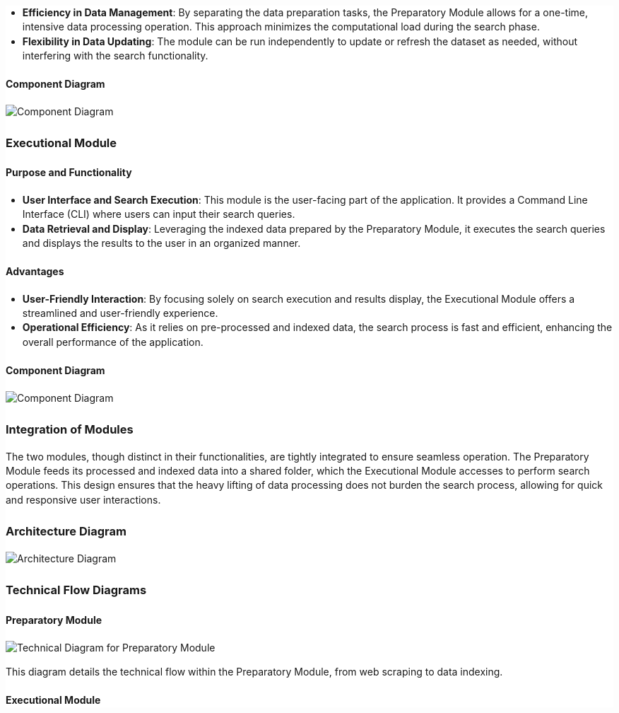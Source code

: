 - **Efficiency in Data Management**: By separating the data preparation tasks, the Preparatory Module allows for a one-time, intensive data processing operation. This approach minimizes the computational load during the search phase.
- **Flexibility in Data Updating**: The module can be run independently to update or refresh the dataset as needed, without interfering with the search functionality.

#### Component Diagram

![Component Diagram](https://mermaid.pyxl.uk/file_1702888970399.png)

### Executional Module

#### Purpose and Functionality

- **User Interface and Search Execution**: This module is the user-facing part of the application. It provides a Command Line Interface (CLI) where users can input their search queries.
- **Data Retrieval and Display**: Leveraging the indexed data prepared by the Preparatory Module, it executes the search queries and displays the results to the user in an organized manner.

#### Advantages

- **User-Friendly Interaction**: By focusing solely on search execution and results display, the Executional Module offers a streamlined and user-friendly experience.
- **Operational Efficiency**: As it relies on pre-processed and indexed data, the search process is fast and efficient, enhancing the overall performance of the application.

#### Component Diagram

![Component Diagram](https://mermaid.pyxl.uk/file_1702888997075.png)

### Integration of Modules

The two modules, though distinct in their functionalities, are tightly integrated to ensure seamless operation. The Preparatory Module feeds its processed and indexed data into a shared folder, which the Executional Module accesses to perform search operations. This design ensures that the heavy lifting of data processing does not burden the search process, allowing for quick and responsive user interactions.

### Architecture Diagram

![Architecture Diagram](https://mermaid.pyxl.uk/file_1702860789611.png)

### Technical Flow Diagrams

#### Preparatory Module

![Technical Diagram for Preparatory Module](https://mermaid.pyxl.uk/file_1702860815339.png)

This diagram details the technical flow within the Preparatory Module, from web scraping to data indexing.

#### Executional Module
